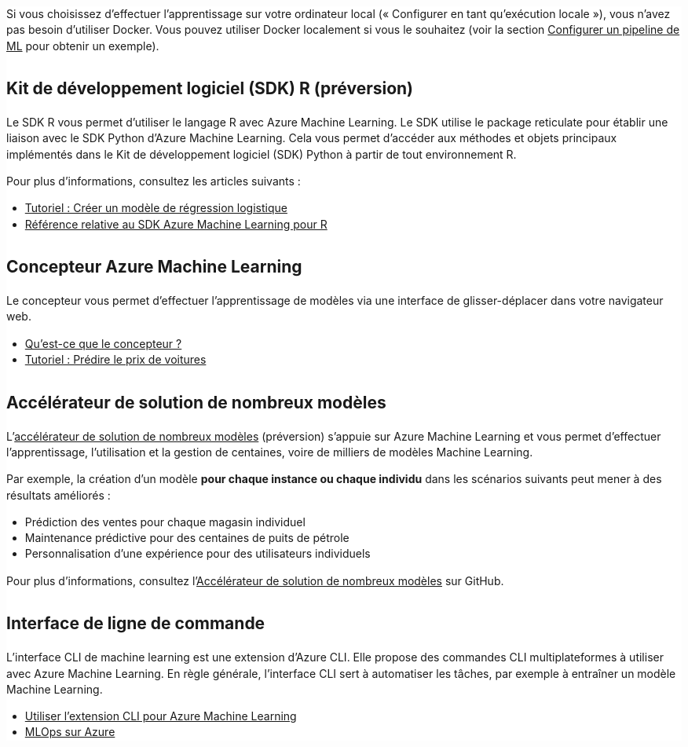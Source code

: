 Si vous choisissez d’effectuer l’apprentissage sur votre ordinateur local (« Configurer en tant qu’exécution locale »), vous n’avez pas besoin d’utiliser Docker. Vous pouvez utiliser Docker localement si vous le souhaitez (voir la section [Configurer un pipeline de ML](./how-to-debug-pipelines.md) pour obtenir un exemple).

## <a name="r-sdk-preview"></a>Kit de développement logiciel (SDK) R (préversion)

Le SDK R vous permet d’utiliser le langage R avec Azure Machine Learning. Le SDK utilise le package reticulate pour établir une liaison avec le SDK Python d’Azure Machine Learning. Cela vous permet d’accéder aux méthodes et objets principaux implémentés dans le Kit de développement logiciel (SDK) Python à partir de tout environnement R.

Pour plus d’informations, consultez les articles suivants :

* [Tutoriel : Créer un modèle de régression logistique](tutorial-1st-r-experiment.md)
* [Référence relative au SDK Azure Machine Learning pour R](https://azure.github.io/azureml-sdk-for-r/index.html)

## <a name="azure-machine-learning-designer"></a>Concepteur Azure Machine Learning

Le concepteur vous permet d’effectuer l’apprentissage de modèles via une interface de glisser-déplacer dans votre navigateur web.

+ [Qu’est-ce que le concepteur ?](concept-designer.md)
+ [Tutoriel : Prédire le prix de voitures](tutorial-designer-automobile-price-train-score.md)

## <a name="many-models-solution-accelerator"></a>Accélérateur de solution de nombreux modèles

L’[accélérateur de solution de nombreux modèles](https://aka.ms/many-models) (préversion) s’appuie sur Azure Machine Learning et vous permet d’effectuer l’apprentissage, l’utilisation et la gestion de centaines, voire de milliers de modèles Machine Learning.

Par exemple, la création d’un modèle __pour chaque instance ou chaque individu__ dans les scénarios suivants peut mener à des résultats améliorés :

* Prédiction des ventes pour chaque magasin individuel
* Maintenance prédictive pour des centaines de puits de pétrole
* Personnalisation d’une expérience pour des utilisateurs individuels

Pour plus d’informations, consultez l’[Accélérateur de solution de nombreux modèles](https://aka.ms/many-models) sur GitHub.

## <a name="cli"></a>Interface de ligne de commande

L’interface CLI de machine learning est une extension d’Azure CLI. Elle propose des commandes CLI multiplateformes à utiliser avec Azure Machine Learning. En règle générale, l’interface CLI sert à automatiser les tâches, par exemple à entraîner un modèle Machine Learning.

* [Utiliser l’extension CLI pour Azure Machine Learning](reference-azure-machine-learning-cli.md)
* [MLOps sur Azure](https://github.com/microsoft/MLOps)
